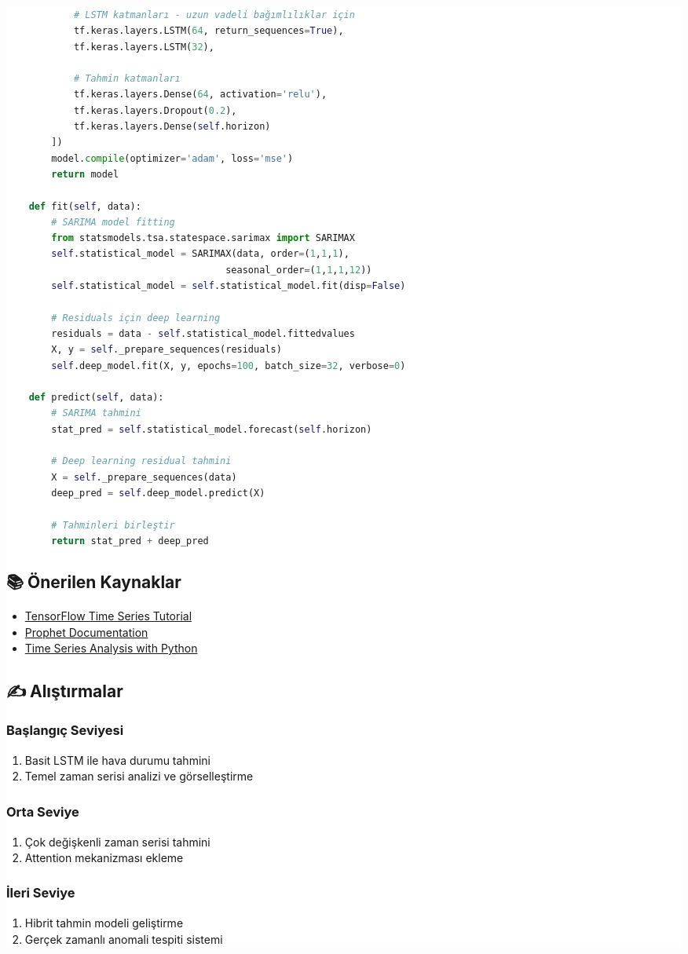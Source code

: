 ```python
            # LSTM katmanları - uzun vadeli bağımlılıklar için
            tf.keras.layers.LSTM(64, return_sequences=True),
            tf.keras.layers.LSTM(32),
            
            # Tahmin katmanları
            tf.keras.layers.Dense(64, activation='relu'),
            tf.keras.layers.Dropout(0.2),
            tf.keras.layers.Dense(self.horizon)
        ])
        model.compile(optimizer='adam', loss='mse')
        return model
    
    def fit(self, data):
        # SARIMA model fitting
        from statsmodels.tsa.statespace.sarimax import SARIMAX
        self.statistical_model = SARIMAX(data, order=(1,1,1), 
                                       seasonal_order=(1,1,1,12))
        self.statistical_model = self.statistical_model.fit(disp=False)
        
        # Residuals için deep learning
        residuals = data - self.statistical_model.fittedvalues
        X, y = self._prepare_sequences(residuals)
        self.deep_model.fit(X, y, epochs=100, batch_size=32, verbose=0)
    
    def predict(self, data):
        # SARIMA tahmini
        stat_pred = self.statistical_model.forecast(self.horizon)
        
        # Deep learning residual tahmini
        X = self._prepare_sequences(data)
        deep_pred = self.deep_model.predict(X)
        
        # Tahminleri birleştir
        return stat_pred + deep_pred
```

## 📚 Önerilen Kaynaklar
- [TensorFlow Time Series Tutorial](https://www.tensorflow.org/tutorials/structured_data/time_series)
- [Prophet Documentation](https://facebook.github.io/prophet/)
- [Time Series Analysis with Python](https://machinelearningmastery.com/time-series-forecasting-with-python/)

## ✍️ Alıştırmalar
### Başlangıç Seviyesi
1. Basit LSTM ile hava durumu tahmini
2. Temel zaman serisi analizi ve görselleştirme

### Orta Seviye
1. Çok değişkenli zaman serisi tahmini
2. Attention mekanizması ekleme

### İleri Seviye
1. Hibrit tahmin modeli geliştirme
2. Gerçek zamanlı anomali tespiti sistemi 